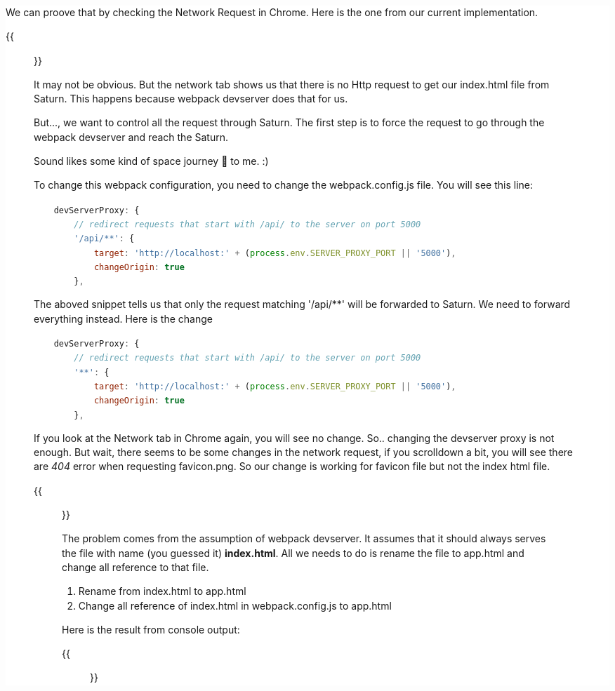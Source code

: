 We can proove that by checking the Network Request in Chrome. Here is the one from our current implementation.

{{<figure src="images/initial-chrome-network-request.png" width="600"
          alt="Initial Chrome Network Request" title="Chrome Network Request in the Beginning">}}

It may not be obvious. But the network tab shows us that there is no Http request to get our index.html file from Saturn. This happens because webpack devserver does that for us. 

But..., we want to control all the request through Saturn. The first step is to force the request to go through the webpack devserver and reach the Saturn.

Sound likes some kind of space journey 🚀 to me. :)

To change this webpack configuration, you need to change the webpack.config.js file. You will see this line:

```js
    devServerProxy: {
        // redirect requests that start with /api/ to the server on port 5000
        '/api/**': {
            target: 'http://localhost:' + (process.env.SERVER_PROXY_PORT || '5000'),
            changeOrigin: true
        },
```

The aboved snippet tells us that only the request matching '/api/**' will be forwarded to Saturn.
We need to forward everything instead.
Here is the change

```js
    devServerProxy: {
        // redirect requests that start with /api/ to the server on port 5000
        '**': {
            target: 'http://localhost:' + (process.env.SERVER_PROXY_PORT || '5000'),
            changeOrigin: true
        },
```

If you look at the Network tab in Chrome again, you will see no change. So.. changing the devserver proxy is not enough. But wait, there seems to be some changes in the network request, if you scrolldown a bit, you will see there are *404* error when requesting favicon.png.
So our change is working for favicon file but not the index html file.

{{<figure src="images/chrome-network-request-forward-all-requests.png" width="600"
          alt="Forward All Requests Chrome Network Request" title="Chrome Network Request after Changing webserver proxy">}}

The problem comes from the assumption of webpack devserver. It assumes that it should always serves the file with name (you guessed it) **index.html**. All we needs to do is rename the file to app.html and change all reference to that file.

1. Rename from index.html to app.html
2. Change all reference of index.html in webpack.config.js to app.html

Here is the result from console output:

{{<figure src="images/change-index-html-to-app-html.png" width="600"
          alt="Change Index Html to App Html" title="Console output after renaming index.html">}}
